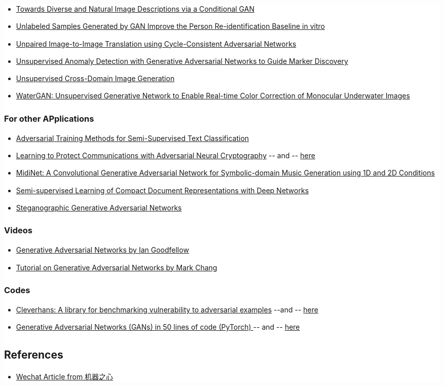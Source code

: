 - [Towards Diverse and Natural Image Descriptions via a Conditional GAN](https://arxiv.org/abs/1703.06029)

- [Unlabeled Samples Generated by GAN Improve the Person Re-identification Baseline in vitro](https://arxiv.org/abs/1701.07717)

- [Unpaired Image-to-Image Translation using Cycle-Consistent Adversarial Networks](https://arxiv.org/abs/1703.10593)

- [Unsupervised Anomaly Detection with Generative Adversarial Networks to Guide Marker Discovery](https://arxiv.org/abs/1703.05921)

- [Unsupervised Cross-Domain Image Generation](https://arxiv.org/abs/1611.02200)

- [WaterGAN: Unsupervised Generative Network to Enable Real-time Color Correction of Monocular Underwater Images](https://arxiv.org/abs/1702.07392)

### For other APplications

- [Adversarial Training Methods for Semi-Supervised Text Classification](https://arxiv.org/abs/1605.07725)

- [Learning to Protect Communications with Adversarial Neural Cryptography](https://arxiv.org/abs/1610.06918) -- and -- [here](https://blog.acolyer.org/2017/02/10/learning-to-protect-communications-with-adversarial-neural-cryptography/)

- [MidiNet: A Convolutional Generative Adversarial Network for Symbolic-domain Music Generation using 1D and 2D Conditions](https://arxiv.org/abs/1703.10847)

- [Semi-supervised Learning of Compact Document Representations with Deep Networks](http://www.cs.nyu.edu/~ranzato/publications/ranzato-icml08.pdf)

- [Steganographic Generative Adversarial Networks](https://arxiv.org/abs/1703.05502)

### Videos
- [Generative Adversarial Networks by Ian Goodfellow](https://channel9.msdn.com/Events/Neural-Information-Processing-Systems-Conference/Neural-Information-Processing-Systems-Conference-NIPS-2016/Generative-Adversarial-Networks)

- [Tutorial on Generative Adversarial Networks by Mark Chang](https://www.youtube.com/playlist?list=PLeeHDpwX2Kj5Ugx6c9EfDLDojuQxnmxmU)

### Codes

- [Cleverhans: A library for benchmarking vulnerability to adversarial examples](https://github.com/openai/cleverhans) --and -- [here](http://cleverhans.io/)

- [Generative Adversarial Networks (GANs) in 50 lines of code (PyTorch) ](https://medium.com/@devnag/generative-adversarial-networks-gans-in-50-lines-of-code-pytorch-e81b79659e3f) -- and -- [here](https://github.com/devnag/pytorch-generative-adversarial-networks)

## References
- [Wechat Article from 机器之心](https://mp.weixin.qq.com/s?__biz=MzA3MzI4MjgzMw==&mid=2650725654&idx=3&sn=6bd581c3c442a76f6679ef5df5857a7d&chksm=871b1968b06c907e6428f05237d5d388551ea2328b82c1768464883f23bcd4c566f607c0e1a8#rd)